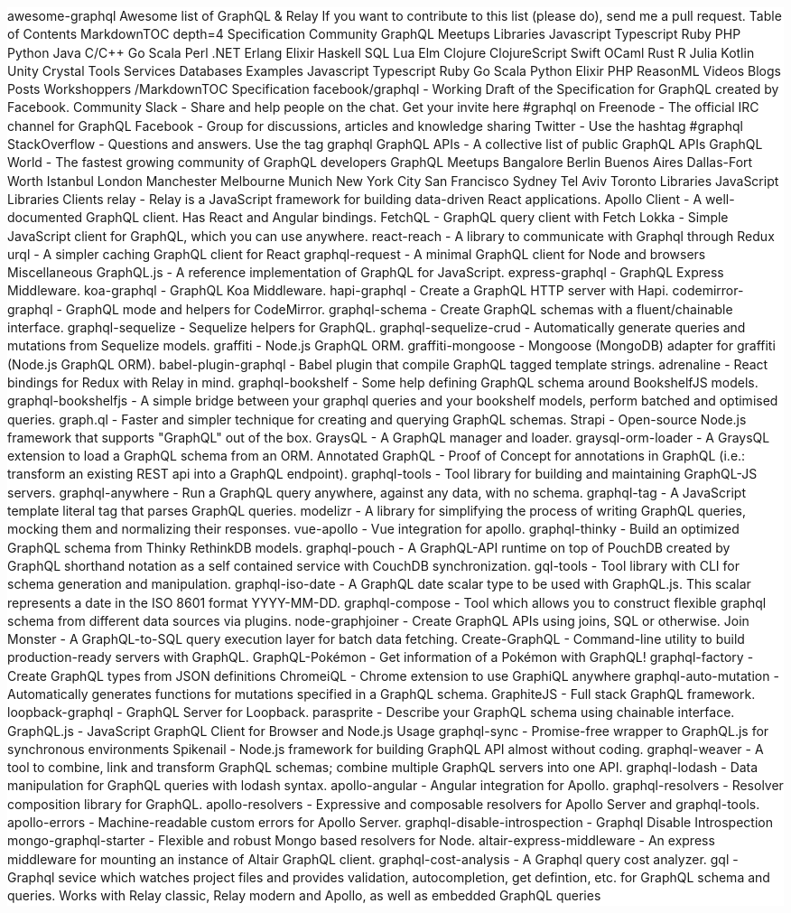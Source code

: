 awesome-graphql Awesome list of GraphQL & Relay If you want to contribute to this list (please do), send me a pull request. Table of Contents MarkdownTOC depth=4 Specification Community GraphQL Meetups Libraries Javascript Typescript Ruby PHP Python Java C/C++ Go Scala Perl .NET Erlang Elixir Haskell SQL Lua Elm Clojure ClojureScript Swift OCaml Rust R Julia Kotlin Unity Crystal Tools Services Databases Examples Javascript Typescript Ruby Go Scala Python Elixir PHP ReasonML Videos Blogs Posts Workshoppers /MarkdownTOC Specification facebook/graphql - Working Draft of the Specification for GraphQL created by Facebook. Community Slack - Share and help people on the chat. Get your invite here #graphql on Freenode - The official IRC channel for GraphQL Facebook - Group for discussions, articles and knowledge sharing Twitter - Use the hashtag #graphql StackOverflow - Questions and answers. Use the tag graphql GraphQL APIs - A collective list of public GraphQL APIs GraphQL World - The fastest growing community of GraphQL developers GraphQL Meetups Bangalore Berlin Buenos Aires Dallas-Fort Worth Istanbul London Manchester Melbourne Munich New York City San Francisco Sydney Tel Aviv Toronto Libraries JavaScript Libraries Clients relay - Relay is a JavaScript framework for building data-driven React applications. Apollo Client - A well-documented GraphQL client. Has React and Angular bindings. FetchQL - GraphQL query client with Fetch Lokka - Simple JavaScript client for GraphQL, which you can use anywhere. react-reach - A library to communicate with Graphql through Redux urql - A simpler caching GraphQL client for React graphql-request - A minimal GraphQL client for Node and browsers Miscellaneous GraphQL.js - A reference implementation of GraphQL for JavaScript. express-graphql - GraphQL Express Middleware. koa-graphql - GraphQL Koa Middleware. hapi-graphql - Create a GraphQL HTTP server with Hapi. codemirror-graphql - GraphQL mode and helpers for CodeMirror. graphql-schema - Create GraphQL schemas with a fluent/chainable interface. graphql-sequelize - Sequelize helpers for GraphQL. graphql-sequelize-crud - Automatically generate queries and mutations from Sequelize models. graffiti - Node.js GraphQL ORM. graffiti-mongoose - Mongoose (MongoDB) adapter for graffiti (Node.js GraphQL ORM). babel-plugin-graphql - Babel plugin that compile GraphQL tagged template strings. adrenaline - React bindings for Redux with Relay in mind. graphql-bookshelf - Some help defining GraphQL schema around BookshelfJS models. graphql-bookshelfjs - A simple bridge between your graphql queries and your bookshelf models, perform batched and optimised queries. graph.ql - Faster and simpler technique for creating and querying GraphQL schemas. Strapi - Open-source Node.js framework that supports "GraphQL" out of the box. GraysQL - A GraphQL manager and loader. graysql-orm-loader - A GraysQL extension to load a GraphQL schema from an ORM. Annotated GraphQL - Proof of Concept for annotations in GraphQL (i.e.: transform an existing REST api into a GraphQL endpoint). graphql-tools - Tool library for building and maintaining GraphQL-JS servers. graphql-anywhere - Run a GraphQL query anywhere, against any data, with no schema. graphql-tag - A JavaScript template literal tag that parses GraphQL queries. modelizr - A library for simplifying the process of writing GraphQL queries, mocking them and normalizing their responses. vue-apollo - Vue integration for apollo. graphql-thinky - Build an optimized GraphQL schema from Thinky RethinkDB models. graphql-pouch - A GraphQL-API runtime on top of PouchDB created by GraphQL shorthand notation as a self contained service with CouchDB synchronization. gql-tools - Tool library with CLI for schema generation and manipulation. graphql-iso-date - A GraphQL date scalar type to be used with GraphQL.js. This scalar represents a date in the ISO 8601 format YYYY-MM-DD. graphql-compose - Tool which allows you to construct flexible graphql schema from different data sources via plugins. node-graphjoiner - Create GraphQL APIs using joins, SQL or otherwise. Join Monster - A GraphQL-to-SQL query execution layer for batch data fetching. Create-GraphQL - Command-line utility to build production-ready servers with GraphQL. GraphQL-Pokémon - Get information of a Pokémon with GraphQL! graphql-factory - Create GraphQL types from JSON definitions ChromeiQL - Chrome extension to use GraphiQL anywhere graphql-auto-mutation - Automatically generates functions for mutations specified in a GraphQL schema. GraphiteJS - Full stack GraphQL framework. loopback-graphql - GraphQL Server for Loopback. parasprite - Describe your GraphQL schema using chainable interface. GraphQL.js - JavaScript GraphQL Client for Browser and Node.js Usage graphql-sync - Promise-free wrapper to GraphQL.js for synchronous environments Spikenail - Node.js framework for building GraphQL API almost without coding. graphql-weaver - A tool to combine, link and transform GraphQL schemas; combine multiple GraphQL servers into one API. graphql-lodash - Data manipulation for GraphQL queries with lodash syntax. apollo-angular - Angular integration for Apollo. graphql-resolvers - Resolver composition library for GraphQL. apollo-resolvers - Expressive and composable resolvers for Apollo Server and graphql-tools. apollo-errors - Machine-readable custom errors for Apollo Server. graphql-disable-introspection - Graphql Disable Introspection mongo-graphql-starter - Flexible and robust Mongo based resolvers for Node. altair-express-middleware - An express middleware for mounting an instance of Altair GraphQL client. graphql-cost-analysis - A Graphql query cost analyzer. gql - Graphql sevice which watches project files and provides validation, autocompletion, get defintion, etc. for GraphQL schema and queries. Works with Relay classic, Relay modern and Apollo, as well as embedded GraphQL queries
